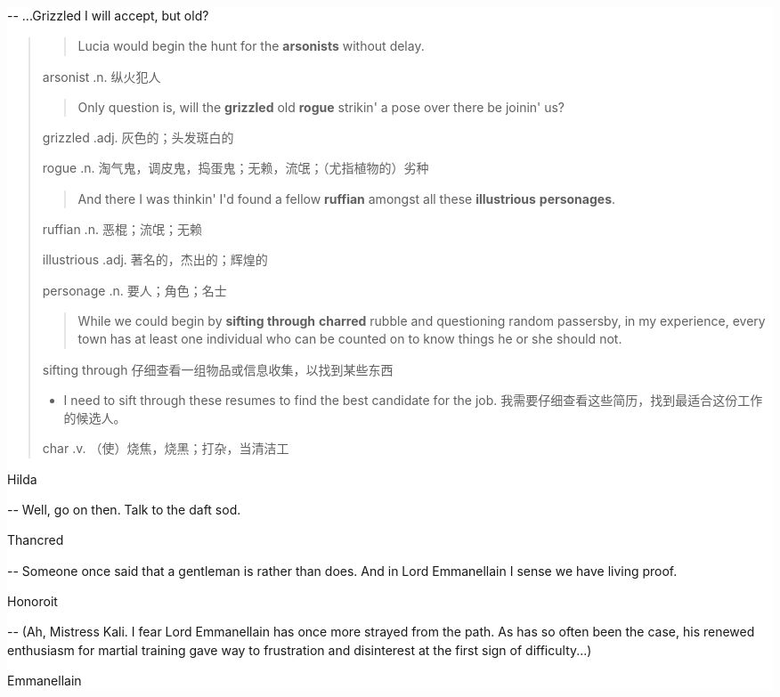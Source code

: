 -- ...Grizzled I will accept, but old? <sigh>
</div>

>> Lucia would begin the hunt for the <b class="text-red-500">arsonists</b> without delay.
>>
>
> arsonist   .n. 纵火犯人
>
>> Only question is, will the <b class="text-red-500">grizzled</b> old <b class="text-red-500">rogue</b> strikin' a pose over there be joinin' us?
>>
>
> grizzled   .adj. 灰色的；头发斑白的
>
> rogue  .n. 淘气鬼，调皮鬼，捣蛋鬼；无赖，流氓；（尤指植物的）劣种
>
>> And there I was thinkin' I'd found a fellow <b class="text-red-500">ruffian</b> amongst all these <b class="text-red-500">illustrious</b> <b class="text-red-500">personages</b>.
>>
>
> ruffian  .n. 恶棍；流氓；无赖
>
> illustrious  .adj. 著名的，杰出的；辉煌的
>
> personage  .n. 要人；角色；名士
>
>> While we could begin by <b class="text-red-500">sifting through</b> <b class="text-red-500">charred</b> rubble and questioning random passersby, in my experience, every town has at least one individual who can be counted on to know things he or she should not.
>>
>
> sifting through  仔细查看一组物品或信息收集，以找到某些东西
>
> * I need to sift through these resumes to find the best candidate for the job. 我需要仔细查看这些简历，找到最适合这份工作的候选人。
>
> char  .v. （使）烧焦，烧黑；打杂，当清洁工

<div class="border-4 p-6">
Hilda

-- Well, go on then. Talk to the daft sod.

Thancred

-- Someone once said that a gentleman is rather than does. And in Lord Emmanellain I sense we have living proof.

Honoroit

-- (Ah, Mistress Kali. I fear Lord Emmanellain has once more strayed from the path. As has so often been the case, his renewed enthusiasm for martial training gave way to frustration and disinterest at the first sign of difficulty...)

Emmanellain
